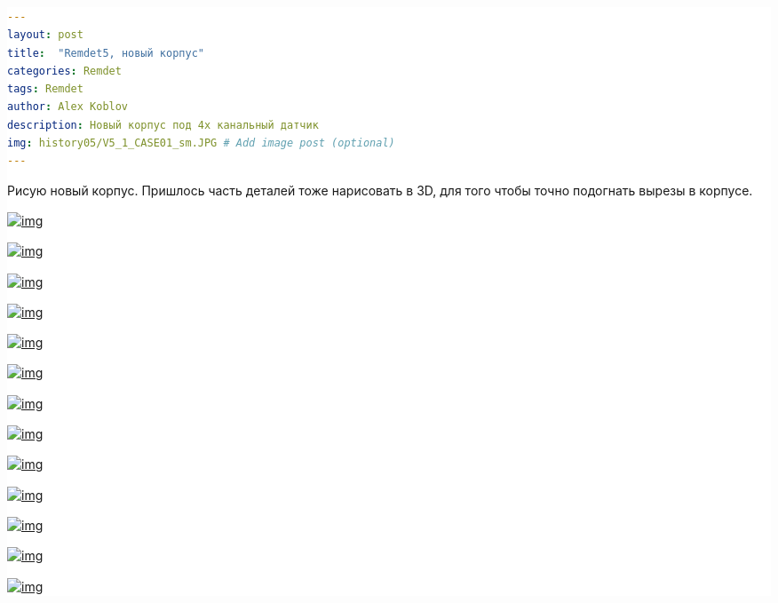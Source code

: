 ```yaml
---
layout: post
title:  "Remdet5, новый корпус"
categories: Remdet
tags: Remdet
author: Alex Koblov
description: Новый корпус под 4х канальный датчик
img: history05/V5_1_CASE01_sm.JPG # Add image post (optional)
---
```

  <p>Рисую новый корпус. Пришлось часть деталей тоже нарисовать в 3D, для того чтобы точно подогнать вырезы в корпусе.</p>
  
<p><a  href="{{ site.baseurl }}/assets/images/history05/V5_1_CASE01.JPG" class="highslide" onclick="return hs.expand(this)">
   <img src="{{ site.baseurl }}/assets/images/history05/V5_1_CASE01_sm.JPG" alt="img" width="677" /></a></p>
<p><a  href="{{ site.baseurl }}/assets/images/history05/V5_1_CASE02.JPG" class="highslide" onclick="return hs.expand(this)">
   <img src="{{ site.baseurl }}/assets/images/history05/V5_1_CASE02_sm.JPG" alt="img" width="677" /></a></p>
<p><a  href="{{ site.baseurl }}/assets/images/history05/V5_1_CASE03.JPG" class="highslide" onclick="return hs.expand(this)">
   <img src="{{ site.baseurl }}/assets/images/history05/V5_1_CASE03_sm.JPG" alt="img" width="677" /></a></p>
<p><a  href="{{ site.baseurl }}/assets/images/history05/V5_1_CASE04.JPG" class="highslide" onclick="return hs.expand(this)">
   <img src="{{ site.baseurl }}/assets/images/history05/V5_1_CASE04_sm.JPG" alt="img" width="677" /></a></p>
<p><a  href="{{ site.baseurl }}/assets/images/history05/V5_1_CASE05.JPG" class="highslide" onclick="return hs.expand(this)">
   <img src="{{ site.baseurl }}/assets/images/history05/V5_1_CASE05_sm.JPG" alt="img" width="677" /></a></p>
<p><a  href="{{ site.baseurl }}/assets/images/history05/V5_1_CASE06.JPG" class="highslide" onclick="return hs.expand(this)">
   <img src="{{ site.baseurl }}/assets/images/history05/V5_1_CASE06_sm.JPG" alt="img" width="677" /></a></p>
<p><a  href="{{ site.baseurl }}/assets/images/history05/V5_1_CASE07.JPG" class="highslide" onclick="return hs.expand(this)">
   <img src="{{ site.baseurl }}/assets/images/history05/V5_1_CASE07_sm.JPG" alt="img" width="677" /></a></p>
<p><a  href="{{ site.baseurl }}/assets/images/history05/V5_1_CASE08.JPG" class="highslide" onclick="return hs.expand(this)">
   <img src="{{ site.baseurl }}/assets/images/history05/V5_1_CASE08_sm.JPG" alt="img" width="677" /></a></p>
<p><a  href="{{ site.baseurl }}/assets/images/history05/V5_1_CASE09.JPG" class="highslide" onclick="return hs.expand(this)">
   <img src="{{ site.baseurl }}/assets/images/history05/V5_1_CASE09_sm.JPG" alt="img" width="677" /></a></p>
<p><a  href="{{ site.baseurl }}/assets/images/history05/V5_1_CASE10.JPG" class="highslide" onclick="return hs.expand(this)">
   <img src="{{ site.baseurl }}/assets/images/history05/V5_1_CASE10_sm.JPG" alt="img" width="677" /></a></p>
<p><a  href="{{ site.baseurl }}/assets/images/history05/V5_1_CASE11.JPG" class="highslide" onclick="return hs.expand(this)">
   <img src="{{ site.baseurl }}/assets/images/history05/V5_1_CASE11_sm.JPG" alt="img" width="677" /></a></p>
<p><a  href="{{ site.baseurl }}/assets/images/history05/V5_1_CASE12.JPG" class="highslide" onclick="return hs.expand(this)">
   <img src="{{ site.baseurl }}/assets/images/history05/V5_1_CASE12_sm.JPG" alt="img" width="677" /></a></p>
<p><a  href="{{ site.baseurl }}/assets/images/history05/V5_1_CASE13.JPG" class="highslide" onclick="return hs.expand(this)">
   <img src="{{ site.baseurl }}/assets/images/history05/V5_1_CASE13_sm.JPG" alt="img" width="677" /></a></p>
<p><a  href="{{ site.baseurl }}/assets/images/history05/V5_1_CASE14.JPG" class="highslide" onclick="return hs.expand(this)">